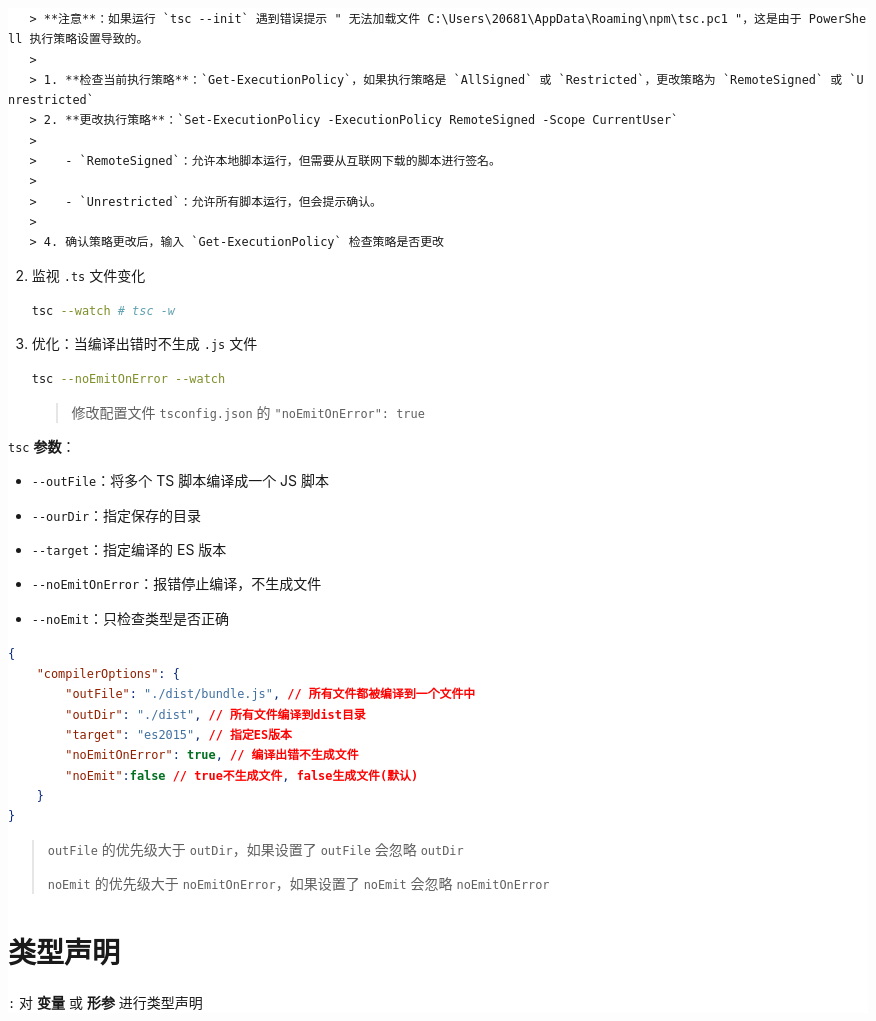        > **注意**：如果运行 `tsc --init` 遇到错误提示 " 无法加载文件 C:\Users\20681\AppData\Roaming\npm\tsc.pc1 "，这是由于 PowerShell 执行策略设置导致的。
       >
       > 1. **检查当前执行策略**：`Get-ExecutionPolicy`，如果执行策略是 `AllSigned` 或 `Restricted`，更改策略为 `RemoteSigned` 或 `Unrestricted`
       > 2. **更改执行策略**：`Set-ExecutionPolicy -ExecutionPolicy RemoteSigned -Scope CurrentUser`
       > 
       >    - `RemoteSigned`：允许本地脚本运行，但需要从互联网下载的脚本进行签名。
       > 
       >    - `Unrestricted`：允许所有脚本运行，但会提示确认。
       > 
       > 4. 确认策略更改后，输入 `Get-ExecutionPolicy` 检查策略是否更改

2. 监视 `.ts` 文件变化

   ```bash
   tsc --watch # tsc -w
   ```

3. 优化：当编译出错时不生成 `.js` 文件

   ```bash
   tsc --noEmitOnError --watch
   ```

   > 修改配置文件 `tsconfig.json` 的   `"noEmitOnError": true`

`tsc` **参数**：

- `--outFile`：将多个 TS 脚本编译成一个 JS 脚本
- `--ourDir`：指定保存的目录
- `--target`：指定编译的 ES 版本

- `--noEmitOnError`：报错停止编译，不生成文件
- `--noEmit`：只检查类型是否正确

```json
{
    "compilerOptions": {
        "outFile": "./dist/bundle.js", // 所有文件都被编译到一个文件中
        "outDir": "./dist", // 所有文件编译到dist目录
        "target": "es2015", // 指定ES版本
        "noEmitOnError": true, // 编译出错不生成文件
        "noEmit":false // true不生成文件, false生成文件(默认)
    }
}
```

> `outFile` 的优先级大于 `outDir`，如果设置了 `outFile` 会忽略 `outDir`
>
> `noEmit` 的优先级大于 `noEmitOnError`，如果设置了 `noEmit` 会忽略 `noEmitOnError`

# 类型声明

`:` 对 **变量** 或 **形参** 进行类型声明
